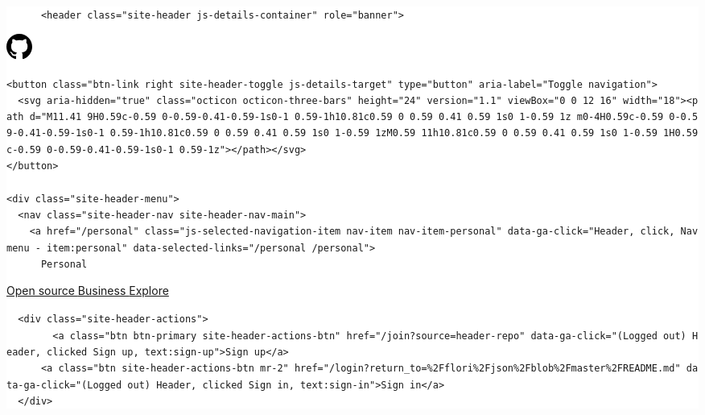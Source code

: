     
    
    



          <header class="site-header js-details-container" role="banner">
  <div class="container-responsive">
    <a class="header-logo-invertocat" href="https://github.com/" aria-label="Homepage" data-ga-click="(Logged out) Header, go to homepage, icon:logo-wordmark">
      <svg aria-hidden="true" class="octicon octicon-mark-github" height="32" version="1.1" viewBox="0 0 16 16" width="32"><path d="M8 0C3.58 0 0 3.58 0 8c0 3.54 2.29 6.53 5.47 7.59 0.4 0.07 0.55-0.17 0.55-0.38 0-0.19-0.01-0.82-0.01-1.49-2.01 0.37-2.53-0.49-2.69-0.94-0.09-0.23-0.48-0.94-0.82-1.13-0.28-0.15-0.68-0.52-0.01-0.53 0.63-0.01 1.08 0.58 1.23 0.82 0.72 1.21 1.87 0.87 2.33 0.66 0.07-0.52 0.28-0.87 0.51-1.07-1.78-0.2-3.64-0.89-3.64-3.95 0-0.87 0.31-1.59 0.82-2.15-0.08-0.2-0.36-1.02 0.08-2.12 0 0 0.67-0.21 2.2 0.82 0.64-0.18 1.32-0.27 2-0.27 0.68 0 1.36 0.09 2 0.27 1.53-1.04 2.2-0.82 2.2-0.82 0.44 1.1 0.16 1.92 0.08 2.12 0.51 0.56 0.82 1.27 0.82 2.15 0 3.07-1.87 3.75-3.65 3.95 0.29 0.25 0.54 0.73 0.54 1.48 0 1.07-0.01 1.93-0.01 2.2 0 0.21 0.15 0.46 0.55 0.38C13.71 14.53 16 11.53 16 8 16 3.58 12.42 0 8 0z"></path></svg>
    </a>

    <button class="btn-link right site-header-toggle js-details-target" type="button" aria-label="Toggle navigation">
      <svg aria-hidden="true" class="octicon octicon-three-bars" height="24" version="1.1" viewBox="0 0 12 16" width="18"><path d="M11.41 9H0.59c-0.59 0-0.59-0.41-0.59-1s0-1 0.59-1h10.81c0.59 0 0.59 0.41 0.59 1s0 1-0.59 1z m0-4H0.59c-0.59 0-0.59-0.41-0.59-1s0-1 0.59-1h10.81c0.59 0 0.59 0.41 0.59 1s0 1-0.59 1zM0.59 11h10.81c0.59 0 0.59 0.41 0.59 1s0 1-0.59 1H0.59c-0.59 0-0.59-0.41-0.59-1s0-1 0.59-1z"></path></svg>
    </button>

    <div class="site-header-menu">
      <nav class="site-header-nav site-header-nav-main">
        <a href="/personal" class="js-selected-navigation-item nav-item nav-item-personal" data-ga-click="Header, click, Nav menu - item:personal" data-selected-links="/personal /personal">
          Personal
</a>        <a href="/open-source" class="js-selected-navigation-item nav-item nav-item-opensource" data-ga-click="Header, click, Nav menu - item:opensource" data-selected-links="/open-source /open-source">
          Open source
</a>        <a href="/business" class="js-selected-navigation-item nav-item nav-item-business" data-ga-click="Header, click, Nav menu - item:business" data-selected-links="/business /business/features /business/customers /business">
          Business
</a>        <a href="/explore" class="js-selected-navigation-item nav-item nav-item-explore" data-ga-click="Header, click, Nav menu - item:explore" data-selected-links="/explore /trending /trending/developers /integrations /integrations/feature/code /integrations/feature/collaborate /integrations/feature/ship /explore">
          Explore
</a>      </nav>

      <div class="site-header-actions">
            <a class="btn btn-primary site-header-actions-btn" href="/join?source=header-repo" data-ga-click="(Logged out) Header, clicked Sign up, text:sign-up">Sign up</a>
          <a class="btn site-header-actions-btn mr-2" href="/login?return_to=%2Fflori%2Fjson%2Fblob%2Fmaster%2FREADME.md" data-ga-click="(Logged out) Header, clicked Sign in, text:sign-in">Sign in</a>
      </div>
